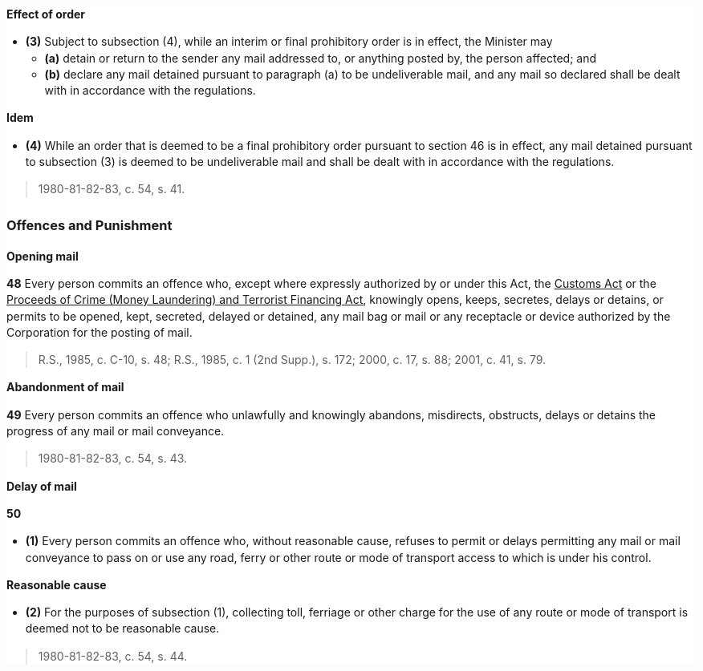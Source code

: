 **Effect of order**

- **(3)** Subject to subsection (4), while an interim or final prohibitory order is in effect, the Minister may
	- **(a)** detain or return to the sender any mail addressed to, or anything posted by, the person affected; and
	- **(b)** declare any mail detained pursuant to paragraph (a) to be undeliverable mail, and any mail so declared shall be dealt with in accordance with the regulations.

**Idem**

- **(4)** While an order that is deemed to be a final prohibitory order pursuant to section 46 is in effect, any mail detained pursuant to subsection (3) is deemed to be undeliverable mail and shall be dealt with in accordance with the regulations.
> 1980-81-82-83, c. 54, s. 41.





### Offences and Punishment



**Opening mail**

**48** Every person commits an offence who, except where expressly authorized by or under this Act, the [Customs Act](/en/Acts/Statutes%20of%20Canada/1985/c.%201%20(2nd%20Supp.).md) or the [Proceeds of Crime (Money Laundering) and Terrorist Financing Act](/en/Acts/Statutes%20of%20Canada/2000/c.%2017.md), knowingly opens, keeps, secretes, delays or detains, or permits to be opened, kept, secreted, delayed or detained, any mail bag or mail or any receptacle or device authorized by the Corporation for the posting of mail.
> R.S., 1985, c. C-10, s. 48; R.S., 1985, c. 1 (2nd Supp.), s. 172; 2000, c. 17, s. 88; 2001, c. 41, s. 79.





**Abandonment of mail**

**49** Every person commits an offence who unlawfully and knowingly abandons, misdirects, obstructs, delays or detains the progress of any mail or mail conveyance.
> 1980-81-82-83, c. 54, s. 43.





**Delay of mail**

**50** 

- **(1)** Every person commits an offence who, without reasonable cause, refuses to permit or delays permitting any mail or mail conveyance to pass on or use any road, ferry or other route or mode of transport access to which is under his control.

**Reasonable cause**

- **(2)** For the purposes of subsection (1), collecting toll, ferriage or other charge for the use of any route or mode of transport is deemed not to be reasonable cause.
> 1980-81-82-83, c. 54, s. 44.
